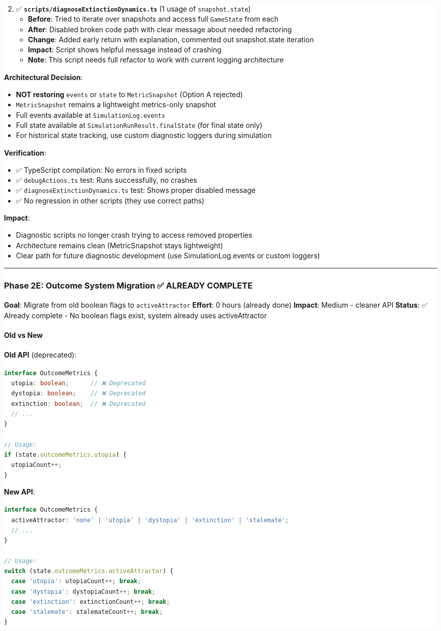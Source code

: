 2. ✅ **`scripts/diagnoseExtinctionDynamics.ts`** (1 usage of `snapshot.state`)
   - **Before**: Tried to iterate over snapshots and access full `GameState` from each
   - **After**: Disabled broken code path with clear message about needed refactoring
   - **Change**: Added early return with explanation, commented out snapshot.state iteration
   - **Impact**: Script shows helpful message instead of crashing
   - **Note**: This script needs full refactor to work with current logging architecture

**Architectural Decision**:
- **NOT restoring** `events` or `state` to `MetricSnapshot` (Option A rejected)
- `MetricSnapshot` remains a lightweight metrics-only snapshot
- Full events available at `SimulationLog.events`
- Full state available at `SimulationRunResult.finalState` (for final state only)
- For historical state tracking, use custom diagnostic loggers during simulation

**Verification**:
- ✅ TypeScript compilation: No errors in fixed scripts
- ✅ `debugActions.ts` test: Runs successfully, no crashes
- ✅ `diagnoseExtinctionDynamics.ts` test: Shows proper disabled message
- ✅ No regression in other scripts (they use correct paths)

**Impact**:
- Diagnostic scripts no longer crash trying to access removed properties
- Architecture remains clean (MetricSnapshot stays lightweight)
- Clear path for future diagnostic development (use SimulationLog.events or custom loggers)

---

### Phase 2E: Outcome System Migration ✅ **ALREADY COMPLETE**

**Goal**: Migrate from old boolean flags to `activeAttractor`
**Effort**: 0 hours (already done)
**Impact**: Medium - cleaner API
**Status**: ✅ Already complete - No boolean flags exist, system already uses activeAttractor

#### Old vs New

**Old API** (deprecated):
```typescript
interface OutcomeMetrics {
  utopia: boolean;      // ❌ Deprecated
  dystopia: boolean;    // ❌ Deprecated
  extinction: boolean;  // ❌ Deprecated
  // ...
}

// Usage:
if (state.outcomeMetrics.utopia) {
  utopiaCount++;
}
```

**New API**:
```typescript
interface OutcomeMetrics {
  activeAttractor: 'none' | 'utopia' | 'dystopia' | 'extinction' | 'stalemate';
  // ...
}

// Usage:
switch (state.outcomeMetrics.activeAttractor) {
  case 'utopia': utopiaCount++; break;
  case 'dystopia': dystopiaCount++; break;
  case 'extinction': extinctionCount++; break;
  case 'stalemate': stalemateCount++; break;
}
```
